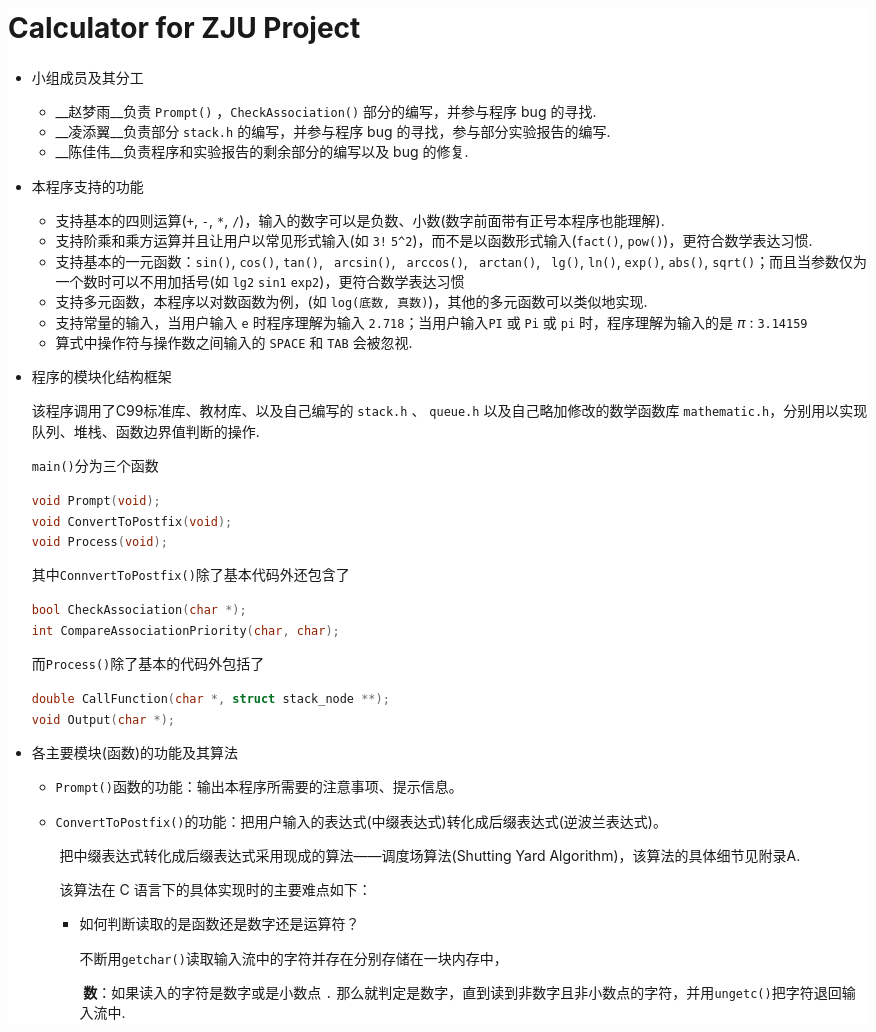 # Calculator for ZJU Project

* 小组成员及其分工

  * __赵梦雨__负责 `Prompt()` ，`CheckAssociation()` 部分的编写，并参与程序 bug 的寻找.
  * __凌添翼__负责部分 `stack.h` 的编写，并参与程序 bug 的寻找，参与部分实验报告的编写.
  * __陈佳伟__负责程序和实验报告的剩余部分的编写以及 bug 的修复.

* 本程序支持的功能

  * 支持基本的四则运算(`+`, `-`, `*`, `/`)，输入的数字可以是负数、小数(数字前面带有正号本程序也能理解).
  * 支持阶乘和乘方运算并且让用户以常见形式输入(如 `3!` `5^2`)，而不是以函数形式输入(`fact()`, `pow()`)，更符合数学表达习惯.
  * 支持基本的一元函数：`sin()`, `cos()`,  `tan()`, ` arcsin()`, ` arccos()`, ` arctan()`, ` lg()`, `ln()`, `exp()`,  `abs()`,  `sqrt()`；而且当参数仅为 一个数时可以不用加括号(如 `lg2` `sin1` `exp2`)，更符合数学表达习惯
  * 支持多元函数，本程序以对数函数为例，(如 `log(底数, 真数)`)，其他的多元函数可以类似地实现.
  * 支持常量的输入，当用户输入 `e` 时程序理解为输入 `2.718`；当用户输入`PI` 或 `Pi` 或 `pi` 时，程序理解为输入的是 $\pi$ : `3.14159`
  * 算式中操作符与操作数之间输入的 `SPACE` 和 `TAB` 会被忽视.

* 程序的模块化结构框架

  该程序调用了C99标准库、教材库、以及自己编写的 `stack.h` 、 `queue.h` 以及自己略加修改的数学函数库 `mathematic.h`，分别用以实现队列、堆栈、函数边界值判断的操作.

  `main()`分为三个函数

  ```c
  void Prompt(void);
  void ConvertToPostfix(void);
  void Process(void);
  ```

  其中`ConnvertToPostfix()`除了基本代码外还包含了

  ```c
  bool CheckAssociation(char *);
  int CompareAssociationPriority(char, char);
  ```

  而`Process()`除了基本的代码外包括了

  ```c
  double CallFunction(char *, struct stack_node **);
  void Output(char *);
  ```

* 各主要模块(函数)的功能及其算法

  * `Prompt()`函数的功能：输出本程序所需要的注意事项、提示信息。

  * `ConvertToPostfix()`的功能：把用户输入的表达式(中缀表达式)转化成后缀表达式(逆波兰表达式)。

    ​	把中缀表达式转化成后缀表达式采用现成的算法——调度场算法(Shutting Yard Algorithm)，该算法的具体细节见附录A.

    ​	该算法在 C 语言下的具体实现时的主要难点如下：

    * 如何判断读取的是函数还是数字还是运算符？

      ​	不断用`getchar()`读取输入流中的字符并存在分别存储在一块内存中，

      ​	__数__：如果读入的字符是数字或是小数点 `.` 那么就判定是数字，直到读到非数字且非小数点的字符，并用`ungetc()`把字符退回输入流中.
